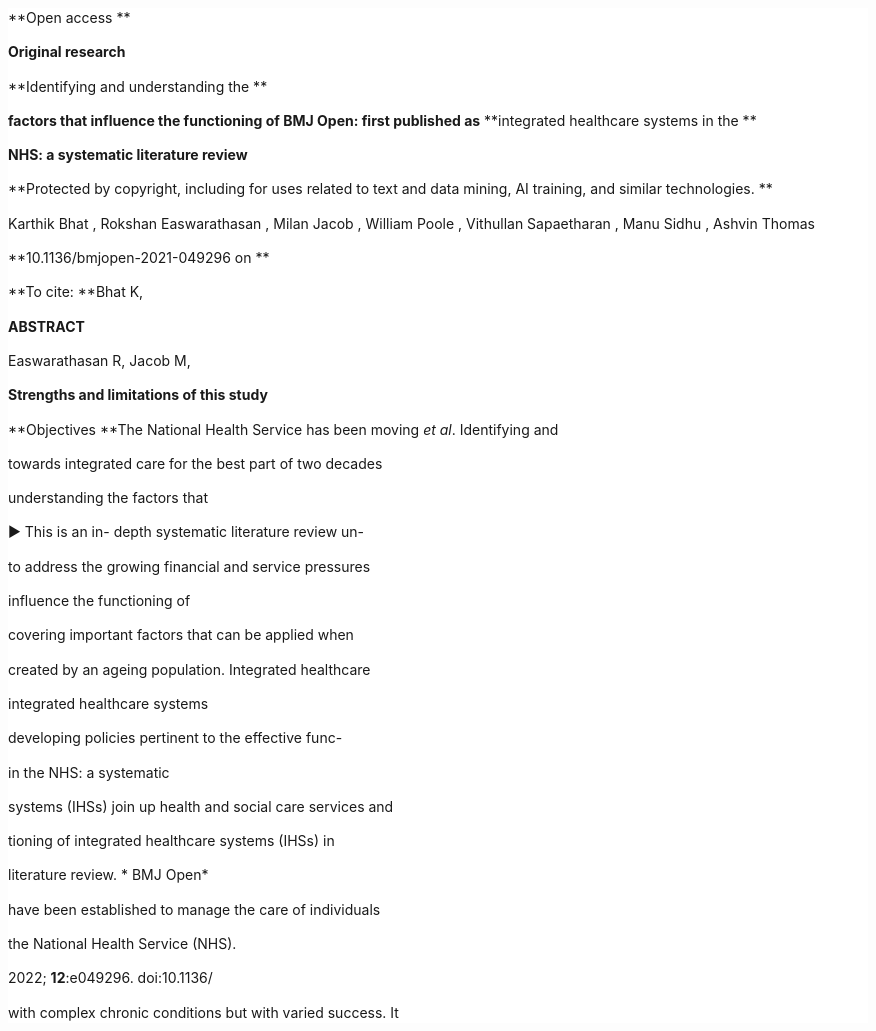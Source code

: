 **Open access **

**Original research**

**Identifying and understanding the **

**factors that influence the functioning of BMJ Open: first published as** **integrated healthcare systems in the **

**NHS: a systematic literature review**

**Protected by copyright, including for uses related to text and data mining, AI training, and similar technologies. **

Karthik Bhat   , Rokshan Easwarathasan  , Milan Jacob  , William Poole   , Vithullan Sapaetharan   , Manu Sidhu   , Ashvin Thomas  

**10.1136/bmjopen-2021-049296 on **

**To cite: **Bhat K, 

**ABSTRACT**

Easwarathasan R, Jacob M, 

**Strengths and limitations of this study**

**Objectives **The National Health Service has been moving *et al*. Identifying and 

towards integrated care for the best part of two decades 

understanding the factors that 



► This is an in- depth systematic literature review un-

to address the growing financial and service pressures 

influence the functioning of 

covering important factors that can be applied when 

created by an ageing population. Integrated healthcare 

integrated healthcare systems 

developing policies pertinent to the effective func-

in the NHS: a systematic 

systems \(IHSs\) join up health and social care services and 

tioning of integrated healthcare systems \(IHSs\) in 

literature review. * BMJ Open* 

have been established to manage the care of individuals 

the National Health Service \(NHS\). 

2022; **12**:e049296. doi:10.1136/

with complex chronic conditions but with varied success. It 
